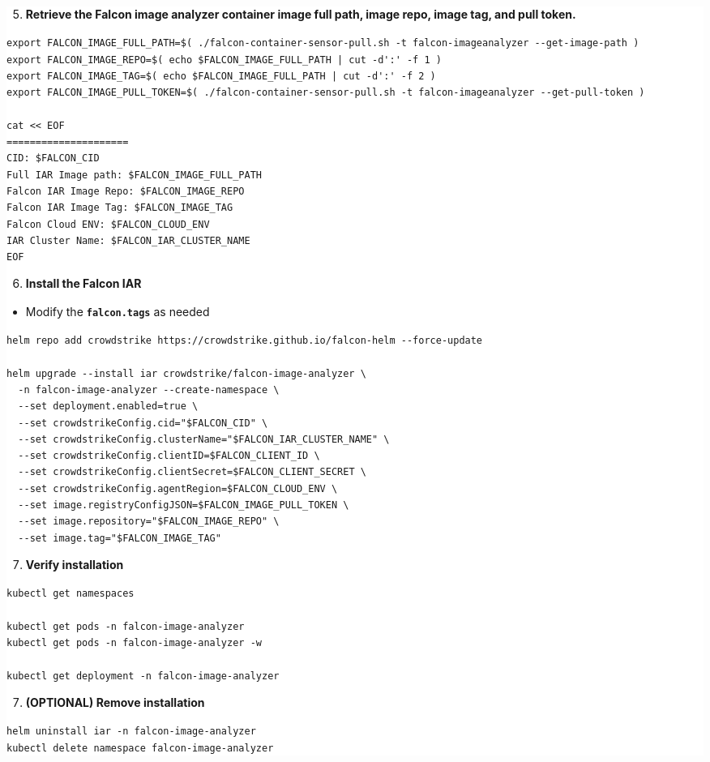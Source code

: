 5. **Retrieve the Falcon image analyzer container image full path, image repo, image tag, and pull token.**
```
export FALCON_IMAGE_FULL_PATH=$( ./falcon-container-sensor-pull.sh -t falcon-imageanalyzer --get-image-path )
export FALCON_IMAGE_REPO=$( echo $FALCON_IMAGE_FULL_PATH | cut -d':' -f 1 )
export FALCON_IMAGE_TAG=$( echo $FALCON_IMAGE_FULL_PATH | cut -d':' -f 2 )
export FALCON_IMAGE_PULL_TOKEN=$( ./falcon-container-sensor-pull.sh -t falcon-imageanalyzer --get-pull-token )

cat << EOF
=====================
CID: $FALCON_CID
Full IAR Image path: $FALCON_IMAGE_FULL_PATH
Falcon IAR Image Repo: $FALCON_IMAGE_REPO
Falcon IAR Image Tag: $FALCON_IMAGE_TAG
Falcon Cloud ENV: $FALCON_CLOUD_ENV
IAR Cluster Name: $FALCON_IAR_CLUSTER_NAME
EOF
```

6. **Install the Falcon IAR**
* Modify the **`falcon.tags`** as needed
```
helm repo add crowdstrike https://crowdstrike.github.io/falcon-helm --force-update

helm upgrade --install iar crowdstrike/falcon-image-analyzer \
  -n falcon-image-analyzer --create-namespace \
  --set deployment.enabled=true \
  --set crowdstrikeConfig.cid="$FALCON_CID" \
  --set crowdstrikeConfig.clusterName="$FALCON_IAR_CLUSTER_NAME" \
  --set crowdstrikeConfig.clientID=$FALCON_CLIENT_ID \
  --set crowdstrikeConfig.clientSecret=$FALCON_CLIENT_SECRET \
  --set crowdstrikeConfig.agentRegion=$FALCON_CLOUD_ENV \
  --set image.registryConfigJSON=$FALCON_IMAGE_PULL_TOKEN \
  --set image.repository="$FALCON_IMAGE_REPO" \
  --set image.tag="$FALCON_IMAGE_TAG"
```

7. **Verify installation**
```
kubectl get namespaces

kubectl get pods -n falcon-image-analyzer
kubectl get pods -n falcon-image-analyzer -w

kubectl get deployment -n falcon-image-analyzer
```

7. **(OPTIONAL) Remove installation**
```
helm uninstall iar -n falcon-image-analyzer
kubectl delete namespace falcon-image-analyzer
```
